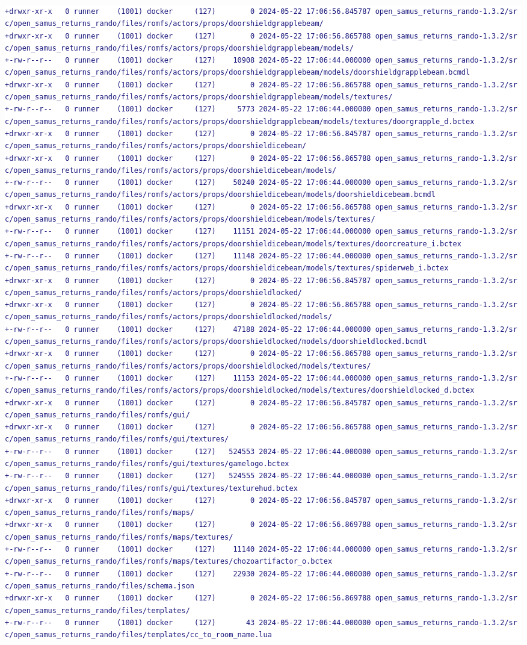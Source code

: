 ```diff
+drwxr-xr-x   0 runner    (1001) docker     (127)        0 2024-05-22 17:06:56.845787 open_samus_returns_rando-1.3.2/src/open_samus_returns_rando/files/romfs/actors/props/doorshieldgrapplebeam/
+drwxr-xr-x   0 runner    (1001) docker     (127)        0 2024-05-22 17:06:56.865788 open_samus_returns_rando-1.3.2/src/open_samus_returns_rando/files/romfs/actors/props/doorshieldgrapplebeam/models/
+-rw-r--r--   0 runner    (1001) docker     (127)    10908 2024-05-22 17:06:44.000000 open_samus_returns_rando-1.3.2/src/open_samus_returns_rando/files/romfs/actors/props/doorshieldgrapplebeam/models/doorshieldgrapplebeam.bcmdl
+drwxr-xr-x   0 runner    (1001) docker     (127)        0 2024-05-22 17:06:56.865788 open_samus_returns_rando-1.3.2/src/open_samus_returns_rando/files/romfs/actors/props/doorshieldgrapplebeam/models/textures/
+-rw-r--r--   0 runner    (1001) docker     (127)     5773 2024-05-22 17:06:44.000000 open_samus_returns_rando-1.3.2/src/open_samus_returns_rando/files/romfs/actors/props/doorshieldgrapplebeam/models/textures/doorgrapple_d.bctex
+drwxr-xr-x   0 runner    (1001) docker     (127)        0 2024-05-22 17:06:56.845787 open_samus_returns_rando-1.3.2/src/open_samus_returns_rando/files/romfs/actors/props/doorshieldicebeam/
+drwxr-xr-x   0 runner    (1001) docker     (127)        0 2024-05-22 17:06:56.865788 open_samus_returns_rando-1.3.2/src/open_samus_returns_rando/files/romfs/actors/props/doorshieldicebeam/models/
+-rw-r--r--   0 runner    (1001) docker     (127)    50240 2024-05-22 17:06:44.000000 open_samus_returns_rando-1.3.2/src/open_samus_returns_rando/files/romfs/actors/props/doorshieldicebeam/models/doorshieldicebeam.bcmdl
+drwxr-xr-x   0 runner    (1001) docker     (127)        0 2024-05-22 17:06:56.865788 open_samus_returns_rando-1.3.2/src/open_samus_returns_rando/files/romfs/actors/props/doorshieldicebeam/models/textures/
+-rw-r--r--   0 runner    (1001) docker     (127)    11151 2024-05-22 17:06:44.000000 open_samus_returns_rando-1.3.2/src/open_samus_returns_rando/files/romfs/actors/props/doorshieldicebeam/models/textures/doorcreature_i.bctex
+-rw-r--r--   0 runner    (1001) docker     (127)    11148 2024-05-22 17:06:44.000000 open_samus_returns_rando-1.3.2/src/open_samus_returns_rando/files/romfs/actors/props/doorshieldicebeam/models/textures/spiderweb_i.bctex
+drwxr-xr-x   0 runner    (1001) docker     (127)        0 2024-05-22 17:06:56.845787 open_samus_returns_rando-1.3.2/src/open_samus_returns_rando/files/romfs/actors/props/doorshieldlocked/
+drwxr-xr-x   0 runner    (1001) docker     (127)        0 2024-05-22 17:06:56.865788 open_samus_returns_rando-1.3.2/src/open_samus_returns_rando/files/romfs/actors/props/doorshieldlocked/models/
+-rw-r--r--   0 runner    (1001) docker     (127)    47188 2024-05-22 17:06:44.000000 open_samus_returns_rando-1.3.2/src/open_samus_returns_rando/files/romfs/actors/props/doorshieldlocked/models/doorshieldlocked.bcmdl
+drwxr-xr-x   0 runner    (1001) docker     (127)        0 2024-05-22 17:06:56.865788 open_samus_returns_rando-1.3.2/src/open_samus_returns_rando/files/romfs/actors/props/doorshieldlocked/models/textures/
+-rw-r--r--   0 runner    (1001) docker     (127)    11153 2024-05-22 17:06:44.000000 open_samus_returns_rando-1.3.2/src/open_samus_returns_rando/files/romfs/actors/props/doorshieldlocked/models/textures/doorshieldlocked_d.bctex
+drwxr-xr-x   0 runner    (1001) docker     (127)        0 2024-05-22 17:06:56.845787 open_samus_returns_rando-1.3.2/src/open_samus_returns_rando/files/romfs/gui/
+drwxr-xr-x   0 runner    (1001) docker     (127)        0 2024-05-22 17:06:56.865788 open_samus_returns_rando-1.3.2/src/open_samus_returns_rando/files/romfs/gui/textures/
+-rw-r--r--   0 runner    (1001) docker     (127)   524553 2024-05-22 17:06:44.000000 open_samus_returns_rando-1.3.2/src/open_samus_returns_rando/files/romfs/gui/textures/gamelogo.bctex
+-rw-r--r--   0 runner    (1001) docker     (127)   524555 2024-05-22 17:06:44.000000 open_samus_returns_rando-1.3.2/src/open_samus_returns_rando/files/romfs/gui/textures/texturehud.bctex
+drwxr-xr-x   0 runner    (1001) docker     (127)        0 2024-05-22 17:06:56.845787 open_samus_returns_rando-1.3.2/src/open_samus_returns_rando/files/romfs/maps/
+drwxr-xr-x   0 runner    (1001) docker     (127)        0 2024-05-22 17:06:56.869788 open_samus_returns_rando-1.3.2/src/open_samus_returns_rando/files/romfs/maps/textures/
+-rw-r--r--   0 runner    (1001) docker     (127)    11140 2024-05-22 17:06:44.000000 open_samus_returns_rando-1.3.2/src/open_samus_returns_rando/files/romfs/maps/textures/chozoartifactor_o.bctex
+-rw-r--r--   0 runner    (1001) docker     (127)    22930 2024-05-22 17:06:44.000000 open_samus_returns_rando-1.3.2/src/open_samus_returns_rando/files/schema.json
+drwxr-xr-x   0 runner    (1001) docker     (127)        0 2024-05-22 17:06:56.869788 open_samus_returns_rando-1.3.2/src/open_samus_returns_rando/files/templates/
+-rw-r--r--   0 runner    (1001) docker     (127)       43 2024-05-22 17:06:44.000000 open_samus_returns_rando-1.3.2/src/open_samus_returns_rando/files/templates/cc_to_room_name.lua
```